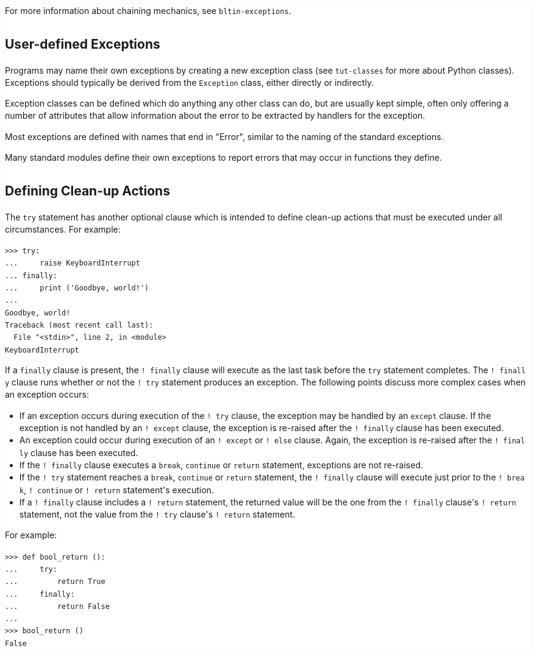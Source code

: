 For more information about chaining mechanics, see `bltin-exceptions`.

## User-defined Exceptions

Programs may name their own exceptions by creating a new exception class (see `tut-classes` for more about Python classes). Exceptions should typically be derived from the `Exception` class, either directly or indirectly.

Exception classes can be defined which do anything any other class can do, but are usually kept simple, often only offering a number of attributes that allow information about the error to be extracted by handlers for the exception.

Most exceptions are defined with names that end in "Error", similar to the naming of the standard exceptions.

Many standard modules define their own exceptions to report errors that may occur in functions they define.

## Defining Clean-up Actions

The `try` statement has another optional clause which is intended to define clean-up actions that must be executed under all circumstances. For example:

    >>> try:
    ...     raise KeyboardInterrupt
    ... finally:
    ...     print ('Goodbye, world!')
    ...
    Goodbye, world!
    Traceback (most recent call last):
      File "<stdin>", line 2, in <module>
    KeyboardInterrupt

If a `finally` clause is present, the `! finally` clause will execute as the last task before the `try` statement completes. The `! finally` clause runs whether or not the `! try` statement produces an exception. The following points discuss more complex cases when an exception occurs:

- If an exception occurs during execution of the `! try` clause, the exception may be handled by an `except` clause. If the exception is not handled by an `! except` clause, the exception is re-raised after the `! finally` clause has been executed.
- An exception could occur during execution of an `! except` or `! else` clause. Again, the exception is re-raised after the `! finally` clause has been executed.
- If the `! finally` clause executes a `break`, `continue` or `return` statement, exceptions are not re-raised.
- If the `! try` statement reaches a `break`, `continue` or `return` statement, the `! finally` clause will execute just prior to the `! break`, `! continue` or `! return` statement's execution.
- If a `! finally` clause includes a `! return` statement, the returned value will be the one from the `! finally` clause's `! return` statement, not the value from the `! try` clause's `! return` statement.

For example:

    >>> def bool_return ():
    ...     try:
    ...         return True
    ...     finally:
    ...         return False
    ...
    >>> bool_return ()
    False
